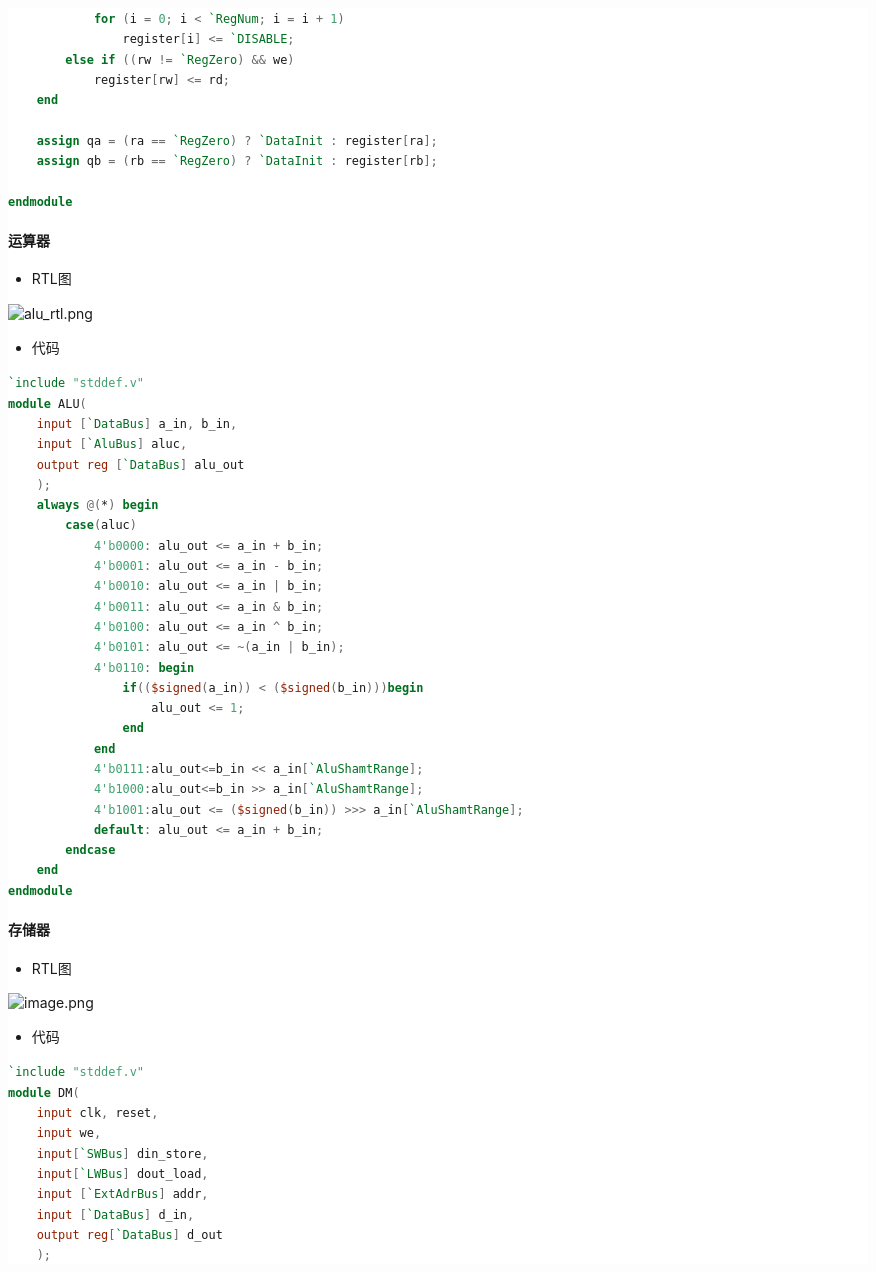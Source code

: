 ```verilog
            for (i = 0; i < `RegNum; i = i + 1)
		        register[i] <= `DISABLE;
	    else if ((rw != `RegZero) && we)
	        register[rw] <= rd;
    end
    
    assign qa = (ra == `RegZero) ? `DataInit : register[ra];
    assign qb = (rb == `RegZero) ? `DataInit : register[rb];
    
endmodule
```
#### 运算器
- RTL图

![alu_rtl.png](https://i.loli.net/2021/08/26/pkLVeEi35Wxg9db.png)

- 代码
```verilog
`include "stddef.v"
module ALU(
    input [`DataBus] a_in, b_in,
    input [`AluBus] aluc,
    output reg [`DataBus] alu_out
    );
    always @(*) begin
	    case(aluc) 
	        4'b0000: alu_out <= a_in + b_in; 
	        4'b0001: alu_out <= a_in - b_in;
	        4'b0010: alu_out <= a_in | b_in;
	        4'b0011: alu_out <= a_in & b_in;
	        4'b0100: alu_out <= a_in ^ b_in;
	        4'b0101: alu_out <= ~(a_in | b_in);
            4'b0110: begin
                if(($signed(a_in)) < ($signed(b_in)))begin
                    alu_out <= 1;
                end
            end
            4'b0111:alu_out<=b_in << a_in[`AluShamtRange];
            4'b1000:alu_out<=b_in >> a_in[`AluShamtRange];
            4'b1001:alu_out <= ($signed(b_in)) >>> a_in[`AluShamtRange];
		    default: alu_out <= a_in + b_in; 
	    endcase
    end
endmodule
```
#### 存储器
- RTL图

![image.png](https://i.loli.net/2021/08/24/y49CNTRJGhiPp2o.png)

- 代码
```verilog
`include "stddef.v"
module DM(
    input clk, reset,
    input we,
    input[`SWBus] din_store,
    input[`LWBus] dout_load,
    input [`ExtAdrBus] addr,
    input [`DataBus] d_in,
    output reg[`DataBus] d_out
    );

```